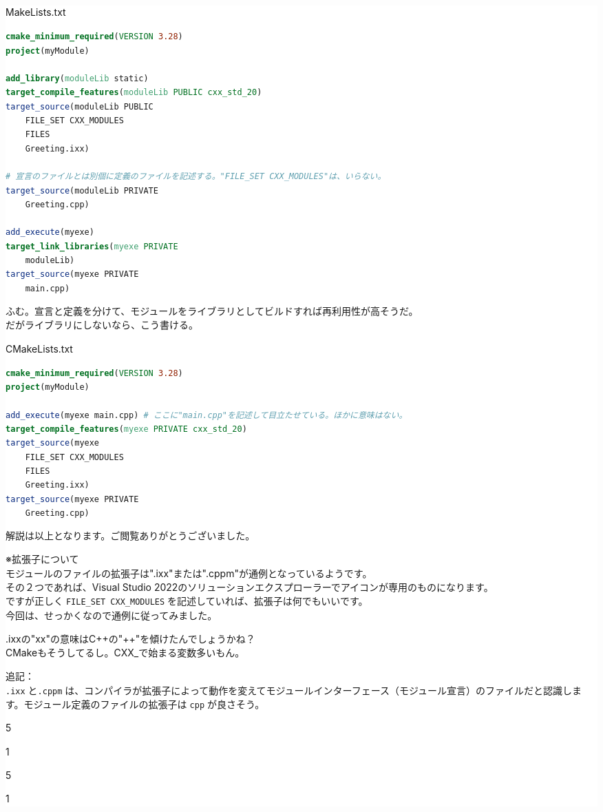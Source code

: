 ```cpp
```

MakeLists.txt

```cmake
cmake_minimum_required(VERSION 3.28)
project(myModule)

add_library(moduleLib static)
target_compile_features(moduleLib PUBLIC cxx_std_20)
target_source(moduleLib PUBLIC
    FILE_SET CXX_MODULES
    FILES
    Greeting.ixx)

# 宣言のファイルとは別個に定義のファイルを記述する。"FILE_SET CXX_MODULES"は、いらない。
target_source(moduleLib PRIVATE
    Greeting.cpp)

add_execute(myexe)
target_link_libraries(myexe PRIVATE
    moduleLib)
target_source(myexe PRIVATE
    main.cpp)
```

ふむ。宣言と定義を分けて、モジュールをライブラリとしてビルドすれば再利用性が高そうだ。  
だがライブラリにしないなら、こう書ける。

CMakeLists.txt

```cmake
cmake_minimum_required(VERSION 3.28)
project(myModule)

add_execute(myexe main.cpp) # ここに"main.cpp"を記述して目立たせている。ほかに意味はない。
target_compile_features(myexe PRIVATE cxx_std_20)
target_source(myexe
    FILE_SET CXX_MODULES
    FILES
    Greeting.ixx)
target_source(myexe PRIVATE
    Greeting.cpp)
```

解説は以上となります。ご閲覧ありがとうございました。

※拡張子について  
モジュールのファイルの拡張子は".ixx"または".cppm"が通例となっているようです。  
その２つであれば、Visual Studio 2022のソリューションエクスプローラーでアイコンが専用のものになります。  
ですが正しく `FILE_SET CXX_MODULES` を記述していれば、拡張子は何でもいいです。  
今回は、せっかくなので通例に従ってみました。

.ixxの"xx"の意味はC++の"++"を傾けたんでしょうかね？  
CMakeもそうしてるし。CXX\_で始まる変数多いもん。

追記：  
`.ixx` と`.cppm` は、コンパイラが拡張子によって動作を変えてモジュールインターフェース（モジュール宣言）のファイルだと認識します。モジュール定義のファイルの拡張子は `cpp` が良さそう。

5

1

5

1